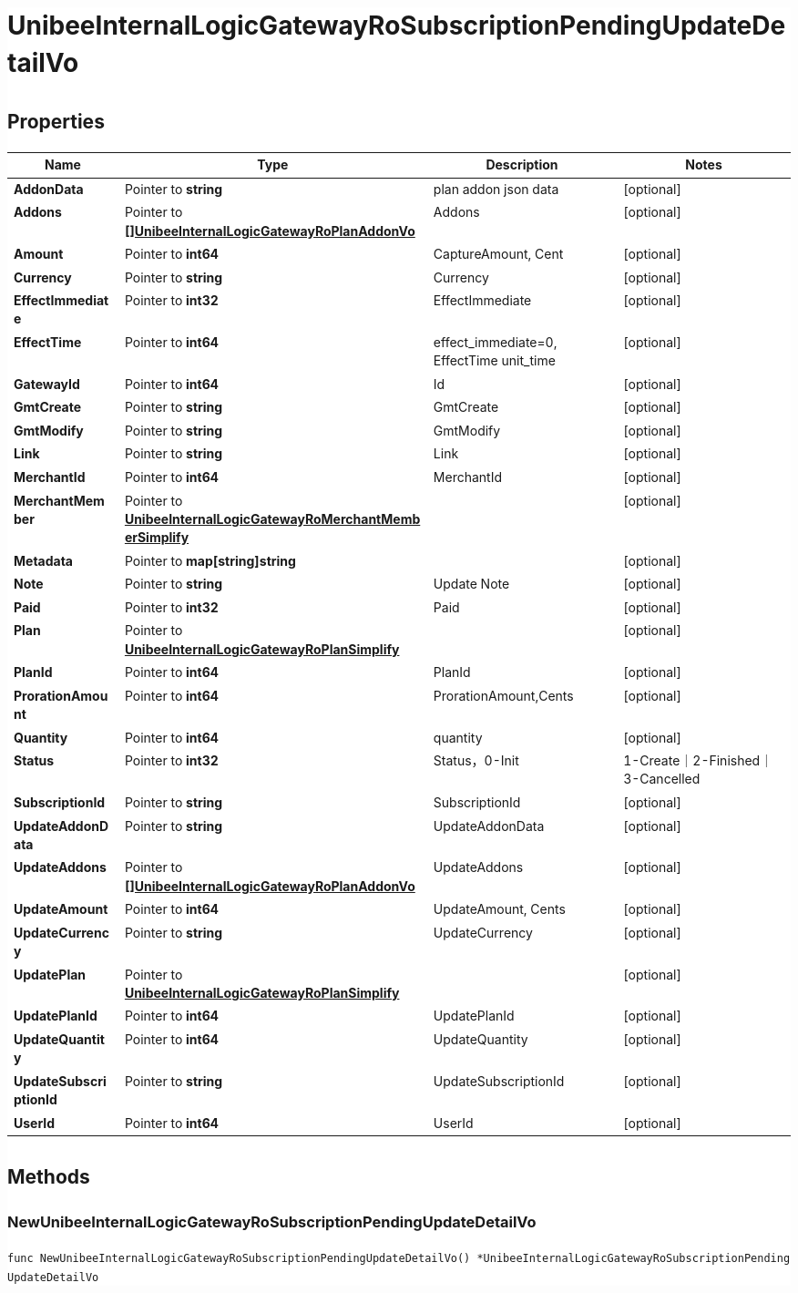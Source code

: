 # UnibeeInternalLogicGatewayRoSubscriptionPendingUpdateDetailVo

## Properties

Name | Type | Description | Notes
------------ | ------------- | ------------- | -------------
**AddonData** | Pointer to **string** | plan addon json data | [optional] 
**Addons** | Pointer to [**[]UnibeeInternalLogicGatewayRoPlanAddonVo**](UnibeeInternalLogicGatewayRoPlanAddonVo.md) | Addons | [optional] 
**Amount** | Pointer to **int64** | CaptureAmount, Cent | [optional] 
**Currency** | Pointer to **string** | Currency | [optional] 
**EffectImmediate** | Pointer to **int32** | EffectImmediate | [optional] 
**EffectTime** | Pointer to **int64** | effect_immediate&#x3D;0, EffectTime unit_time | [optional] 
**GatewayId** | Pointer to **int64** | Id | [optional] 
**GmtCreate** | Pointer to **string** | GmtCreate | [optional] 
**GmtModify** | Pointer to **string** | GmtModify | [optional] 
**Link** | Pointer to **string** | Link | [optional] 
**MerchantId** | Pointer to **int64** | MerchantId | [optional] 
**MerchantMember** | Pointer to [**UnibeeInternalLogicGatewayRoMerchantMemberSimplify**](UnibeeInternalLogicGatewayRoMerchantMemberSimplify.md) |  | [optional] 
**Metadata** | Pointer to **map[string]string** |  | [optional] 
**Note** | Pointer to **string** | Update Note | [optional] 
**Paid** | Pointer to **int32** | Paid | [optional] 
**Plan** | Pointer to [**UnibeeInternalLogicGatewayRoPlanSimplify**](UnibeeInternalLogicGatewayRoPlanSimplify.md) |  | [optional] 
**PlanId** | Pointer to **int64** | PlanId | [optional] 
**ProrationAmount** | Pointer to **int64** | ProrationAmount,Cents | [optional] 
**Quantity** | Pointer to **int64** | quantity | [optional] 
**Status** | Pointer to **int32** | Status，0-Init | 1-Create｜2-Finished｜3-Cancelled | [optional] 
**SubscriptionId** | Pointer to **string** | SubscriptionId | [optional] 
**UpdateAddonData** | Pointer to **string** | UpdateAddonData | [optional] 
**UpdateAddons** | Pointer to [**[]UnibeeInternalLogicGatewayRoPlanAddonVo**](UnibeeInternalLogicGatewayRoPlanAddonVo.md) | UpdateAddons | [optional] 
**UpdateAmount** | Pointer to **int64** | UpdateAmount, Cents | [optional] 
**UpdateCurrency** | Pointer to **string** | UpdateCurrency | [optional] 
**UpdatePlan** | Pointer to [**UnibeeInternalLogicGatewayRoPlanSimplify**](UnibeeInternalLogicGatewayRoPlanSimplify.md) |  | [optional] 
**UpdatePlanId** | Pointer to **int64** | UpdatePlanId | [optional] 
**UpdateQuantity** | Pointer to **int64** | UpdateQuantity | [optional] 
**UpdateSubscriptionId** | Pointer to **string** | UpdateSubscriptionId | [optional] 
**UserId** | Pointer to **int64** | UserId | [optional] 

## Methods

### NewUnibeeInternalLogicGatewayRoSubscriptionPendingUpdateDetailVo

`func NewUnibeeInternalLogicGatewayRoSubscriptionPendingUpdateDetailVo() *UnibeeInternalLogicGatewayRoSubscriptionPendingUpdateDetailVo`
